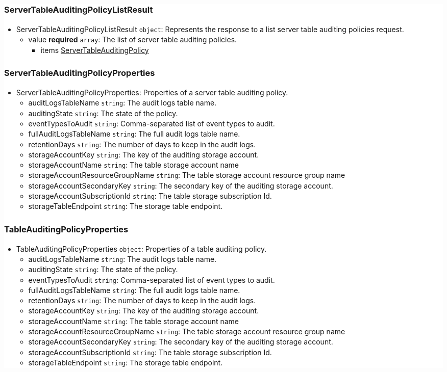 ### ServerTableAuditingPolicyListResult
* ServerTableAuditingPolicyListResult `object`: Represents the response to a list server table auditing policies request.
  * value **required** `array`: The list of server table auditing policies.
    * items [ServerTableAuditingPolicy](#servertableauditingpolicy)

### ServerTableAuditingPolicyProperties
* ServerTableAuditingPolicyProperties: Properties of a server table auditing policy.
  * auditLogsTableName `string`: The audit logs table name.
  * auditingState `string`: The state of the policy.
  * eventTypesToAudit `string`: Comma-separated list of event types to audit.
  * fullAuditLogsTableName `string`: The full audit logs table name.
  * retentionDays `string`: The number of days to keep in the audit logs.
  * storageAccountKey `string`: The key of the auditing storage account.
  * storageAccountName `string`: The table storage account name
  * storageAccountResourceGroupName `string`: The table storage account resource group name
  * storageAccountSecondaryKey `string`: The secondary key of the auditing storage account.
  * storageAccountSubscriptionId `string`: The table storage subscription Id.
  * storageTableEndpoint `string`: The storage table endpoint.

### TableAuditingPolicyProperties
* TableAuditingPolicyProperties `object`: Properties of a table auditing policy.
  * auditLogsTableName `string`: The audit logs table name.
  * auditingState `string`: The state of the policy.
  * eventTypesToAudit `string`: Comma-separated list of event types to audit.
  * fullAuditLogsTableName `string`: The full audit logs table name.
  * retentionDays `string`: The number of days to keep in the audit logs.
  * storageAccountKey `string`: The key of the auditing storage account.
  * storageAccountName `string`: The table storage account name
  * storageAccountResourceGroupName `string`: The table storage account resource group name
  * storageAccountSecondaryKey `string`: The secondary key of the auditing storage account.
  * storageAccountSubscriptionId `string`: The table storage subscription Id.
  * storageTableEndpoint `string`: The storage table endpoint.


